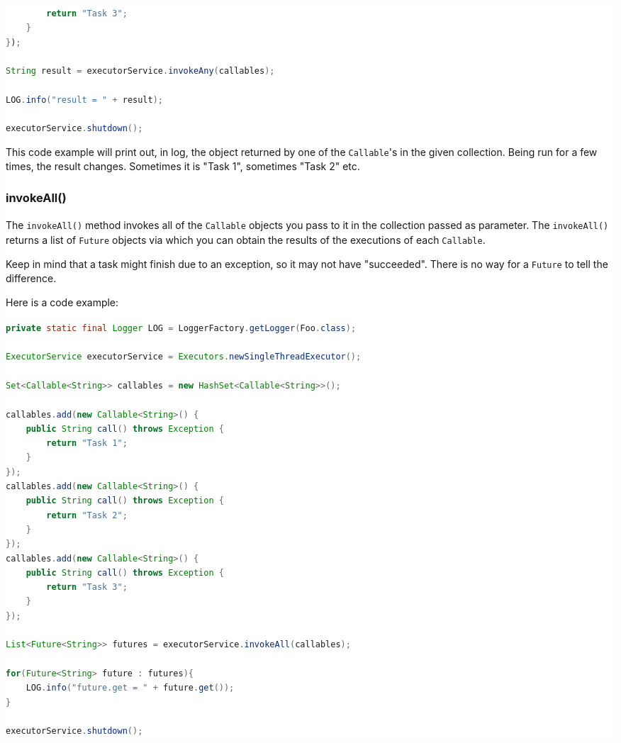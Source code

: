```java
        return "Task 3";
    }
});

String result = executorService.invokeAny(callables);

LOG.info("result = " + result);

executorService.shutdown();
```

This code example will print out, in log, the object returned by one of the `Callable`'s in the given collection. Being
run for a few times, the result changes. Sometimes it is "Task 1", sometimes "Task 2" etc.

### invokeAll()

The `invokeAll()` method invokes all of the `Callable` objects you pass to it in the collection passed as parameter.
The `invokeAll()` returns a list of `Future` objects via which you can obtain the results of the executions of each
`Callable`.

Keep in mind that a task might finish due to an exception, so it may not have "succeeded". There is no way for a
`Future` to tell the difference.

Here is a code example:

```java
private static final Logger LOG = LoggerFactory.getLogger(Foo.class);

ExecutorService executorService = Executors.newSingleThreadExecutor();

Set<Callable<String>> callables = new HashSet<Callable<String>>();

callables.add(new Callable<String>() {
    public String call() throws Exception {
        return "Task 1";
    }
});
callables.add(new Callable<String>() {
    public String call() throws Exception {
        return "Task 2";
    }
});
callables.add(new Callable<String>() {
    public String call() throws Exception {
        return "Task 3";
    }
});

List<Future<String>> futures = executorService.invokeAll(callables);

for(Future<String> future : futures){
    LOG.info("future.get = " + future.get());
}

executorService.shutdown();
```
